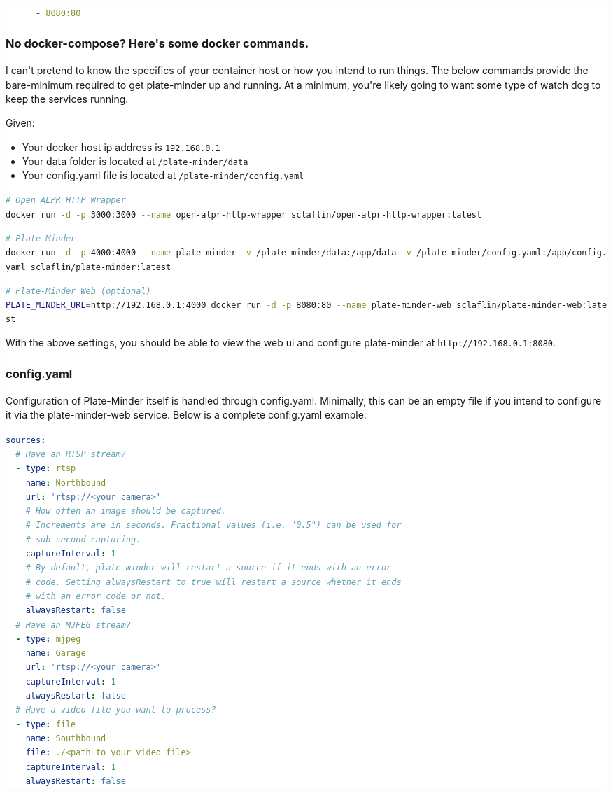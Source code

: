 ```yaml
      - 8080:80
```

### No docker-compose? Here's some docker commands. ###

I can't pretend to know the specifics of your container host or how you intend
to run things. The below commands provide the bare-minimum required to get
plate-minder up and running. At a minimum, you're likely going to want some type
of watch dog to keep the services running.

Given:

* Your docker host ip address is `192.168.0.1`
* Your data folder is located at `/plate-minder/data`
* Your config.yaml file is located at `/plate-minder/config.yaml`

```bash
# Open ALPR HTTP Wrapper
docker run -d -p 3000:3000 --name open-alpr-http-wrapper sclaflin/open-alpr-http-wrapper:latest
```

```bash
# Plate-Minder
docker run -d -p 4000:4000 --name plate-minder -v /plate-minder/data:/app/data -v /plate-minder/config.yaml:/app/config.yaml sclaflin/plate-minder:latest
```

```bash
# Plate-Minder Web (optional)
PLATE_MINDER_URL=http://192.168.0.1:4000 docker run -d -p 8080:80 --name plate-minder-web sclaflin/plate-minder-web:latest
```

With the above settings, you should be able to view the web ui and configure
plate-minder at `http://192.168.0.1:8080`.

### config.yaml ###

Configuration of Plate-Minder itself is handled through config.yaml.  Minimally,
this can be an empty file if you intend to configure it via the plate-minder-web
service. Below is a complete config.yaml example:

```yaml
sources:
  # Have an RTSP stream?
  - type: rtsp
    name: Northbound
    url: 'rtsp://<your camera>'
    # How often an image should be captured. 
    # Increments are in seconds. Fractional values (i.e. "0.5") can be used for
    # sub-second capturing.
    captureInterval: 1
    # By default, plate-minder will restart a source if it ends with an error 
    # code. Setting alwaysRestart to true will restart a source whether it ends
    # with an error code or not.
    alwaysRestart: false
  # Have an MJPEG stream?
  - type: mjpeg
    name: Garage
    url: 'rtsp://<your camera>'
    captureInterval: 1
    alwaysRestart: false
  # Have a video file you want to process?
  - type: file
    name: Southbound
    file: ./<path to your video file>
    captureInterval: 1
    alwaysRestart: false
```